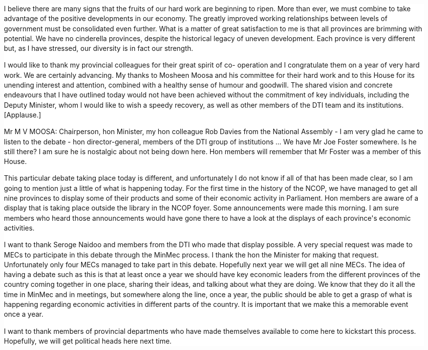 I believe there are many  signs  that  the  fruits  of  our  hard  work  are
beginning to ripen. More than ever, we must combine  to  take  advantage  of
the positive developments in  our  economy.  The  greatly  improved  working
relationships  between  levels  of  government  must  be  consolidated  even
further. What is a matter of great satisfaction to me is that all  provinces
are brimming with potential. We have no cinderella  provinces,  despite  the
historical legacy of uneven development. Each  province  is  very  different
but, as I have stressed, our diversity is in fact our strength.

I would like to thank my provincial colleagues for their great spirit of co-
operation and I congratulate them on a  year  of  very  hard  work.  We  are
certainly advancing. My thanks to Mosheen Moosa and his committee for  their
hard work and to  this  House  for  its  unending  interest  and  attention,
combined with a healthy sense of humour and goodwill. The shared vision  and
concrete endeavours that I have outlined today would not have been  achieved
without the commitment of key individuals, including  the  Deputy  Minister,
whom I would like to wish a speedy recovery, as well  as  other  members  of
the DTI team and its institutions. [Applause.]

Mr M V MOOSA: Chairperson, hon Minister, my hon colleague  Rob  Davies  from
the National Assembly - I am very glad he came to listen  to  the  debate  -
hon director-general, members of the DTI group of institutions ...  We  have
Mr Joe Foster somewhere. Is he still there? I am sure he is nostalgic  about
not being down here. Hon members will remember that Mr Foster was  a  member
of this House.

This particular debate taking place today is different, and unfortunately  I
do not know if all of that has been made clear, so I  am  going  to  mention
just a little of what is happening today. For the first time in the  history
of the NCOP, we have managed to get all nine provinces to  display  some  of
their products and some  of  their  economic  activity  in  Parliament.  Hon
members are aware of a display that is taking place outside the  library  in
the NCOP foyer. Some  announcements  were  made  this  morning.  I  am  sure
members who heard those announcements would have gone there to have  a  look
at the displays of each province's economic activities.

I want to thank Seroge Naidoo  and  members  from  the  DTI  who  made  that
display possible. A very special request was made to MECs to participate  in
this debate through the MinMec process. I thank the  hon  the  Minister  for
making that request. Unfortunately only four MECs managed to  take  part  in
this debate. Hopefully next year we will get all  nine  MECs.  The  idea  of
having a debate such as this is that at least once a  year  we  should  have
key economic leaders from the different  provinces  of  the  country  coming
together in one place, sharing their ideas, and talking about what they  are
doing. We know that they do it all the time in MinMec and in  meetings,  but
somewhere along the line, once a year, the public should be able  to  get  a
grasp of what is happening regarding economic activities in different  parts
of the country. It is important that we make this a memorable event  once  a
year.

I want to thank members of provincial departments who have  made  themselves
available to come here to kickstart this process.  Hopefully,  we  will  get
political heads here next time.
